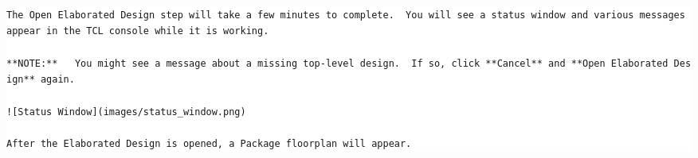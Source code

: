     The Open Elaborated Design step will take a few minutes to complete.  You will see a status window and various messages appear in the TCL console while it is working.

    **NOTE:**   You might see a message about a missing top-level design.  If so, click **Cancel** and **Open Elaborated Design** again.

    ![Status Window](images/status_window.png)

    After the Elaborated Design is opened, a Package floorplan will appear.
